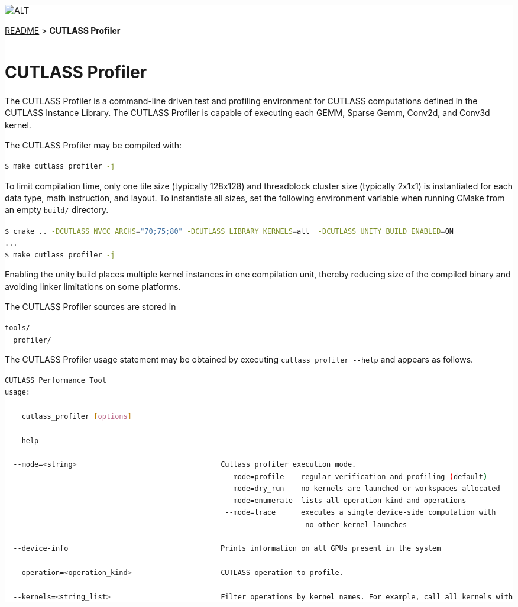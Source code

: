 ![ALT](/media/images/gemm-hierarchy-with-epilogue-no-labels.png "CUTLASS Profiler")

[README](/README.md#documentation) > **CUTLASS Profiler**

# CUTLASS Profiler

The CUTLASS Profiler is a command-line driven test and profiling environment for CUTLASS computations
defined in the CUTLASS Instance Library. The CUTLASS Profiler is capable of executing each GEMM, Sparse Gemm, 
Conv2d, and Conv3d kernel.

The CUTLASS Profiler may be compiled with:
```bash
$ make cutlass_profiler -j
```

To limit compilation time, only one tile size (typically 128x128) and threadblock cluster size (typically 2x1x1) is instantiated for each data type, 
math instruction, and layout. To instantiate all sizes, set the following environment variable when running CMake from an 
empty `build/` directory.
```bash
$ cmake .. -DCUTLASS_NVCC_ARCHS="70;75;80" -DCUTLASS_LIBRARY_KERNELS=all  -DCUTLASS_UNITY_BUILD_ENABLED=ON
...
$ make cutlass_profiler -j
```
Enabling the unity build places multiple kernel instances in one compilation unit, thereby reducing size of the compiled
binary and avoiding linker limitations on some platforms.

The CUTLASS Profiler sources are stored in 
```bash
tools/
  profiler/
```

The CUTLASS Profiler usage statement may be obtained by executing `cutlass_profiler --help` and appears as follows.
```bash
CUTLASS Performance Tool
usage:

    cutlass_profiler [options]

  --help

  --mode=<string>                                  Cutlass profiler execution mode.
                                                    --mode=profile    regular verification and profiling (default)
                                                    --mode=dry_run    no kernels are launched or workspaces allocated
                                                    --mode=enumerate  lists all operation kind and operations
                                                    --mode=trace      executes a single device-side computation with
                                                                       no other kernel launches

  --device-info                                    Prints information on all GPUs present in the system

  --operation=<operation_kind>                     CUTLASS operation to profile.

  --kernels=<string_list>                          Filter operations by kernel names. For example, call all kernels with
```